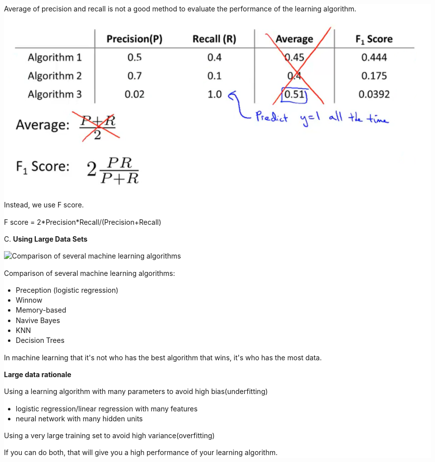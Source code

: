 Average of precision and recall is not a good method to evaluate the performance of the learning algorithm.

![w6.15](https://github.com/JiaRuiShao/Machine-Learning/blob/master/images/W6/w6.15.PNG?raw=true)

Instead, we use F score.

F score = 2\*Precision\*Recall/(Precision+Recall)

C. **Using Large Data Sets**

![Comparison of several machine learning algorithms](https://www.researchgate.net/profile/Pavel_Kordik/publication/321987431/figure/fig4/AS:669621732536328@1536661670896/Comparison-of-several-machine-learning-algorithms-in-H2Oai-trained-on-samples-with.png)

Comparison of several machine learning algorithms:

- Preception (logistic regression)
- Winnow
- Memory-based
- Navive Bayes
- KNN
- Decision Trees

In machine learning that it's not who has the best algorithm that wins, it's who has the most data.

**Large data rationale**

Using a learning algorithm with many parameters to avoid high bias(underfitting)

- logistic regression/linear regression with many features
- neural network with many hidden units

Using a very large training set to avoid high variance(overfitting)

If you can do both, that will give you a high performance of your learning algorithm.
